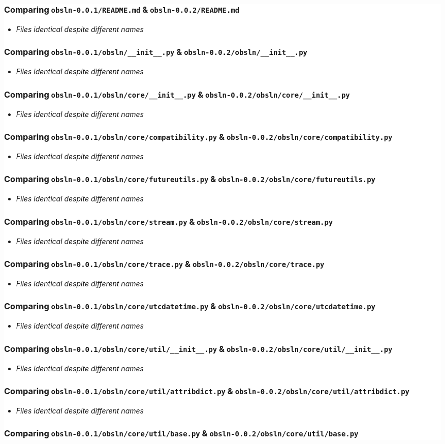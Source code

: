 ### Comparing `obsln-0.0.1/README.md` & `obsln-0.0.2/README.md`

 * *Files identical despite different names*

### Comparing `obsln-0.0.1/obsln/__init__.py` & `obsln-0.0.2/obsln/__init__.py`

 * *Files identical despite different names*

### Comparing `obsln-0.0.1/obsln/core/__init__.py` & `obsln-0.0.2/obsln/core/__init__.py`

 * *Files identical despite different names*

### Comparing `obsln-0.0.1/obsln/core/compatibility.py` & `obsln-0.0.2/obsln/core/compatibility.py`

 * *Files identical despite different names*

### Comparing `obsln-0.0.1/obsln/core/futureutils.py` & `obsln-0.0.2/obsln/core/futureutils.py`

 * *Files identical despite different names*

### Comparing `obsln-0.0.1/obsln/core/stream.py` & `obsln-0.0.2/obsln/core/stream.py`

 * *Files identical despite different names*

### Comparing `obsln-0.0.1/obsln/core/trace.py` & `obsln-0.0.2/obsln/core/trace.py`

 * *Files identical despite different names*

### Comparing `obsln-0.0.1/obsln/core/utcdatetime.py` & `obsln-0.0.2/obsln/core/utcdatetime.py`

 * *Files identical despite different names*

### Comparing `obsln-0.0.1/obsln/core/util/__init__.py` & `obsln-0.0.2/obsln/core/util/__init__.py`

 * *Files identical despite different names*

### Comparing `obsln-0.0.1/obsln/core/util/attribdict.py` & `obsln-0.0.2/obsln/core/util/attribdict.py`

 * *Files identical despite different names*

### Comparing `obsln-0.0.1/obsln/core/util/base.py` & `obsln-0.0.2/obsln/core/util/base.py`
